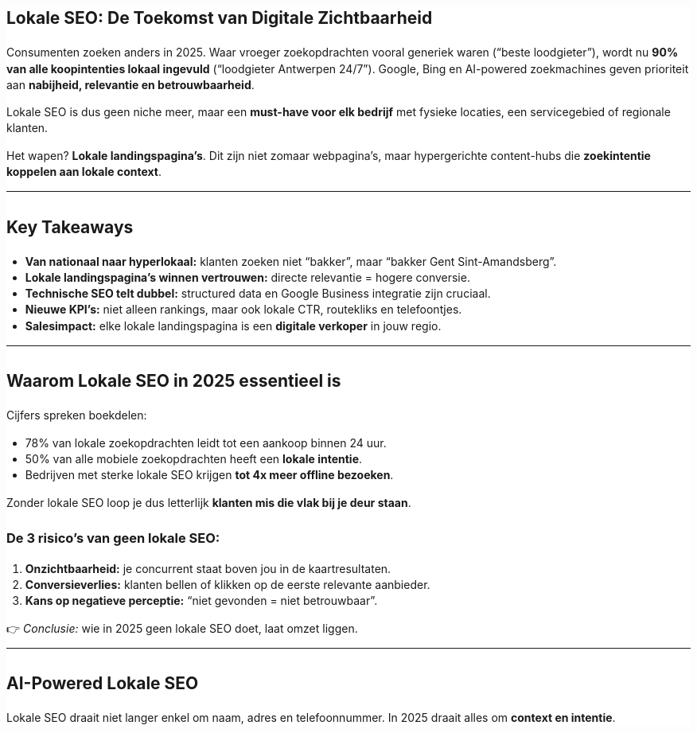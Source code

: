 
## Lokale SEO: De Toekomst van Digitale Zichtbaarheid
<span id="tag-lokale-seo"></span>

Consumenten zoeken anders in 2025. Waar vroeger zoekopdrachten vooral generiek waren (“beste loodgieter”), wordt nu **90% van alle koopintenties lokaal ingevuld** (“loodgieter Antwerpen 24/7”). Google, Bing en AI-powered zoekmachines geven prioriteit aan **nabijheid, relevantie en betrouwbaarheid**.  

Lokale SEO is dus geen niche meer, maar een **must-have voor elk bedrijf** met fysieke locaties, een servicegebied of regionale klanten.  

Het wapen? **Lokale landingspagina’s**. Dit zijn niet zomaar webpagina’s, maar hypergerichte content-hubs die **zoekintentie koppelen aan lokale context**.  

---

## Key Takeaways
<span id="tag-productivity"></span>

- **Van nationaal naar hyperlokaal:** klanten zoeken niet “bakker”, maar “bakker Gent Sint-Amandsberg”.  
- **Lokale landingspagina’s winnen vertrouwen:** directe relevantie = hogere conversie.  
- **Technische SEO telt dubbel:** structured data en Google Business integratie zijn cruciaal.  
- **Nieuwe KPI’s:** niet alleen rankings, maar ook lokale CTR, routekliks en telefoontjes.  
- **Salesimpact:** elke lokale landingspagina is een **digitale verkoper** in jouw regio.  

---

## Waarom Lokale SEO in 2025 essentieel is

Cijfers spreken boekdelen:  

- 78% van lokale zoekopdrachten leidt tot een aankoop binnen 24 uur.  
- 50% van alle mobiele zoekopdrachten heeft een **lokale intentie**.  
- Bedrijven met sterke lokale SEO krijgen **tot 4x meer offline bezoeken**.  

Zonder lokale SEO loop je dus letterlijk **klanten mis die vlak bij je deur staan**.  

### De 3 risico’s van geen lokale SEO:  
1. **Onzichtbaarheid:** je concurrent staat boven jou in de kaartresultaten.  
2. **Conversieverlies:** klanten bellen of klikken op de eerste relevante aanbieder.  
3. **Kans op negatieve perceptie:** “niet gevonden = niet betrouwbaar”.  

👉 *Conclusie:* wie in 2025 geen lokale SEO doet, laat omzet liggen.  

---

## AI-Powered Lokale SEO
<span id="tag-ai"></span>

Lokale SEO draait niet langer enkel om naam, adres en telefoonnummer. In 2025 draait alles om **context en intentie**.  
